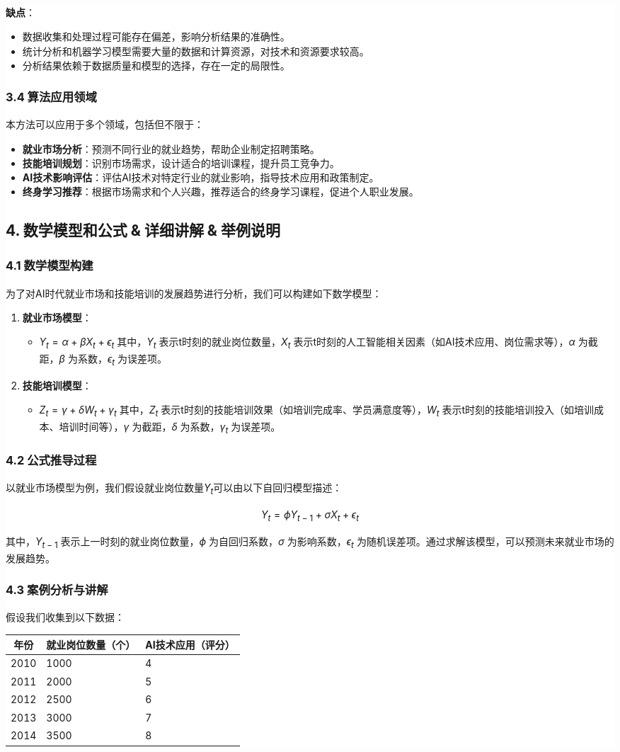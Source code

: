**缺点**：
- 数据收集和处理过程可能存在偏差，影响分析结果的准确性。
- 统计分析和机器学习模型需要大量的数据和计算资源，对技术和资源要求较高。
- 分析结果依赖于数据质量和模型的选择，存在一定的局限性。

### 3.4 算法应用领域

本方法可以应用于多个领域，包括但不限于：

- **就业市场分析**：预测不同行业的就业趋势，帮助企业制定招聘策略。
- **技能培训规划**：识别市场需求，设计适合的培训课程，提升员工竞争力。
- **AI技术影响评估**：评估AI技术对特定行业的就业影响，指导技术应用和政策制定。
- **终身学习推荐**：根据市场需求和个人兴趣，推荐适合的终身学习课程，促进个人职业发展。

## 4. 数学模型和公式 & 详细讲解 & 举例说明

### 4.1 数学模型构建

为了对AI时代就业市场和技能培训的发展趋势进行分析，我们可以构建如下数学模型：

1. **就业市场模型**：
   - $Y_t = \alpha + \beta X_t + \epsilon_t$
   其中，$Y_t$ 表示t时刻的就业岗位数量，$X_t$ 表示t时刻的人工智能相关因素（如AI技术应用、岗位需求等），$\alpha$ 为截距，$\beta$ 为系数，$\epsilon_t$ 为误差项。

2. **技能培训模型**：
   - $Z_t = \gamma + \delta W_t + \gamma_t$
   其中，$Z_t$ 表示t时刻的技能培训效果（如培训完成率、学员满意度等），$W_t$ 表示t时刻的技能培训投入（如培训成本、培训时间等），$\gamma$ 为截距，$\delta$ 为系数，$\gamma_t$ 为误差项。

### 4.2 公式推导过程

以就业市场模型为例，我们假设就业岗位数量$Y_t$可以由以下自回归模型描述：

$$
Y_t = \phi Y_{t-1} + \sigma X_t + \epsilon_t
$$

其中，$Y_{t-1}$ 表示上一时刻的就业岗位数量，$\phi$ 为自回归系数，$\sigma$ 为影响系数，$\epsilon_t$ 为随机误差项。通过求解该模型，可以预测未来就业市场的发展趋势。

### 4.3 案例分析与讲解

假设我们收集到以下数据：

| 年份 | 就业岗位数量（个） | AI技术应用（评分） |
| ---- | ------------------ | ------------------ |
| 2010 | 1000               | 4                  |
| 2011 | 2000               | 5                  |
| 2012 | 2500               | 6                  |
| 2013 | 3000               | 7                  |
| 2014 | 3500               | 8                  |

